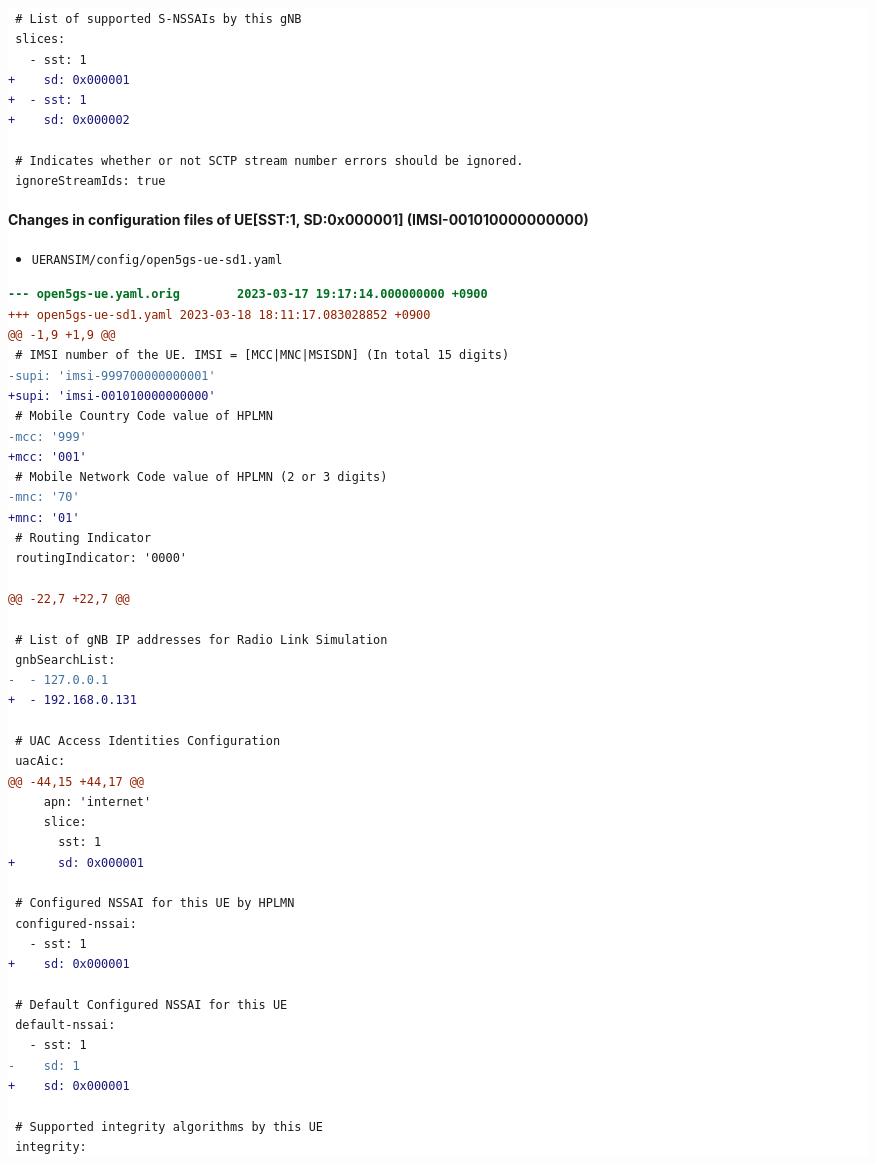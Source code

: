 ```diff
 # List of supported S-NSSAIs by this gNB
 slices:
   - sst: 1
+    sd: 0x000001
+  - sst: 1
+    sd: 0x000002
 
 # Indicates whether or not SCTP stream number errors should be ignored.
 ignoreStreamIds: true
```

<a id="changes_ue_sd1"></a>

#### Changes in configuration files of UE[SST:1, SD:0x000001] (IMSI-001010000000000)

- `UERANSIM/config/open5gs-ue-sd1.yaml`
```diff
--- open5gs-ue.yaml.orig        2023-03-17 19:17:14.000000000 +0900
+++ open5gs-ue-sd1.yaml 2023-03-18 18:11:17.083028852 +0900
@@ -1,9 +1,9 @@
 # IMSI number of the UE. IMSI = [MCC|MNC|MSISDN] (In total 15 digits)
-supi: 'imsi-999700000000001'
+supi: 'imsi-001010000000000'
 # Mobile Country Code value of HPLMN
-mcc: '999'
+mcc: '001'
 # Mobile Network Code value of HPLMN (2 or 3 digits)
-mnc: '70'
+mnc: '01'
 # Routing Indicator
 routingIndicator: '0000'
 
@@ -22,7 +22,7 @@
 
 # List of gNB IP addresses for Radio Link Simulation
 gnbSearchList:
-  - 127.0.0.1
+  - 192.168.0.131
 
 # UAC Access Identities Configuration
 uacAic:
@@ -44,15 +44,17 @@
     apn: 'internet'
     slice:
       sst: 1
+      sd: 0x000001
 
 # Configured NSSAI for this UE by HPLMN
 configured-nssai:
   - sst: 1
+    sd: 0x000001
 
 # Default Configured NSSAI for this UE
 default-nssai:
   - sst: 1
-    sd: 1
+    sd: 0x000001
 
 # Supported integrity algorithms by this UE
 integrity:
```
